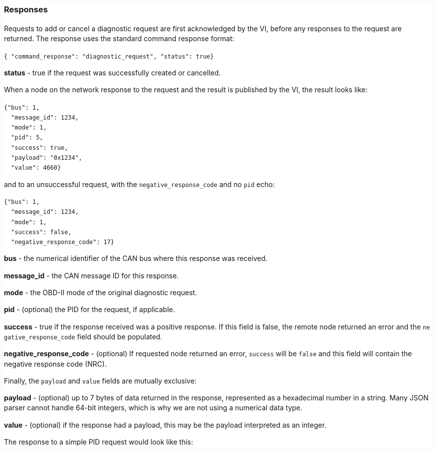### Responses

Requests to add or cancel a diagnostic request are first acknowledged by the VI,
before any responses to the request are returned. The response uses the standard
command response format:

    { "command_response": "diagnostic_request", "status": true}

**status** - true if the request was successfully created or cancelled.

When a node on the network response to the request and the result is published
by the VI, the result looks like:

    {"bus": 1,
      "message_id": 1234,
      "mode": 1,
      "pid": 5,
      "success": true,
      "payload": "0x1234",
      "value": 4660}

and to an unsuccessful request, with the `negative_response_code` and no `pid`
echo:

    {"bus": 1,
      "message_id": 1234,
      "mode": 1,
      "success": false,
      "negative_response_code": 17}

**bus** - the numerical identifier of the CAN bus where this response was
    received.

**message_id** - the CAN message ID for this response.

**mode** - the OBD-II mode of the original diagnostic request.

**pid** - (optional) the PID for the request, if applicable.

**success** -  true if the response received was a positive response. If this
  field is false, the remote node returned an error and the
  `negative_response_code` field should be populated.

**negative_response_code** - (optional)  If requested node returned an error,
    `success` will be `false` and this field will contain the negative response
    code (NRC).

Finally, the `payload` and `value` fields are mutually exclusive:

**payload** - (optional) up to 7 bytes of data returned in the response,
    represented as a hexadecimal number in a string. Many JSON parser cannot
    handle 64-bit integers, which is why we are not using a numerical data type.

**value** - (optional) if the response had a payload, this may be the
    payload interpreted as an integer.

The response to a simple PID request would look like this:
